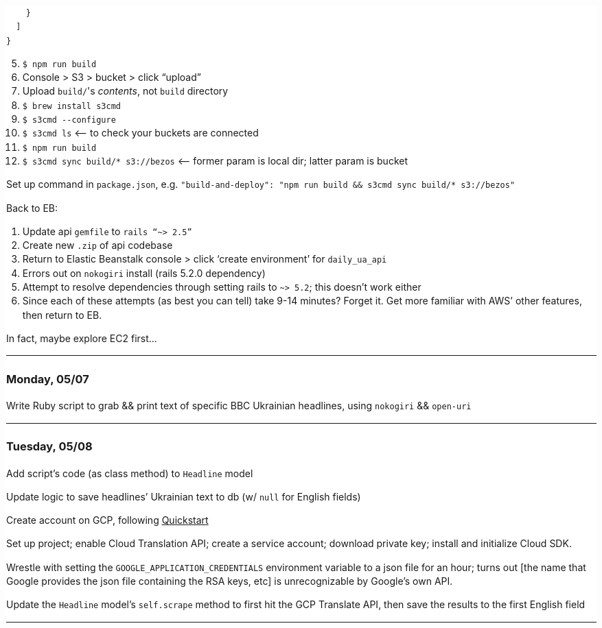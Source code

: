 ```
    }
  ]
}
``` 
5. `$ npm run build`
6. Console > S3 > bucket > click “upload”
7. Upload `build/`'s *contents*, not `build` directory
8. `$ brew install s3cmd`
9. `$ s3cmd --configure`
10. `$ s3cmd ls` <— to check your buckets are connected
11. `$ npm run build`
12. `$ s3cmd sync build/* s3://bezos`   <— former param is local dir; latter param is bucket

Set up command in `package.json`, e.g. `"build-and-deploy": "npm run build && s3cmd sync build/* s3://bezos"`

Back to EB:
1. Update api `gemfile` to `rails “~> 2.5”`
2. Create new `.zip` of api codebase
3. Return to Elastic Beanstalk console > click ‘create environment’ for `daily_ua_api`
4. Errors out on `nokogiri` install (rails 5.2.0 dependency)
5. Attempt to resolve dependencies through setting rails to `~> 5.2`; this doesn’t work either
6. Since each of these attempts (as best you can tell) take 9-14 minutes? Forget it. Get more familiar with AWS’ other features, then return to EB.

In fact, maybe explore EC2 first...

---

### Monday, 05/07

Write Ruby script to grab && print text of specific BBC Ukrainian headlines, using `nokogiri` && `open-uri`

---

### Tuesday, 05/08

Add script’s code (as class method) to `Headline` model

Update logic to save headlines’ Ukrainian text to db (w/ `null` for English fields)

Create account on GCP, following [Quickstart](https://cloud.google.com/translate/docs/quickstart)

Set up project; enable Cloud Translation API; create a service account; download private key; install and initialize Cloud SDK.

Wrestle with setting the `GOOGLE_APPLICATION_CREDENTIALS` environment variable to a json file for an hour; turns out [the name that Google provides the json file containing the RSA keys, etc] is unrecognizable by Google’s own API.

Update the `Headline` model’s `self.scrape` method to first hit the GCP Translate API, then save the results to the first English field

---
